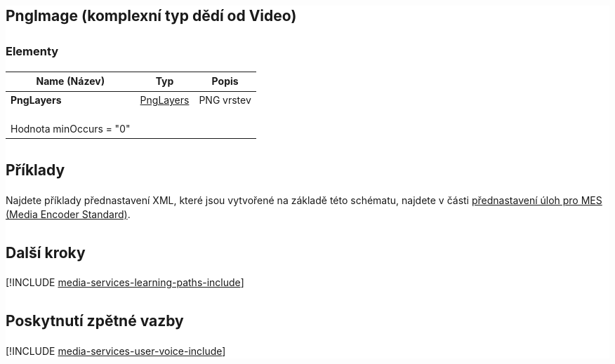 ## <a name="PngImage"></a>PngImage (komplexní typ dědí od Video)
### <a name="elements"></a>Elementy
| Name (Název) | Typ | Popis |
| --- | --- | --- |
| **PngLayers**<br/><br/> Hodnota minOccurs = "0" |[PngLayers](media-services-mes-schema.md#PngLayers) |PNG vrstev |

## <a name="examples"></a>Příklady
Najdete příklady přednastavení XML, které jsou vytvořené na základě této schématu, najdete v části [přednastavení úloh pro MES (Media Encoder Standard)](media-services-mes-presets-overview.md).

## <a name="next-steps"></a>Další kroky
[!INCLUDE [media-services-learning-paths-include](../../includes/media-services-learning-paths-include.md)]

## <a name="provide-feedback"></a>Poskytnutí zpětné vazby
[!INCLUDE [media-services-user-voice-include](../../includes/media-services-user-voice-include.md)]

